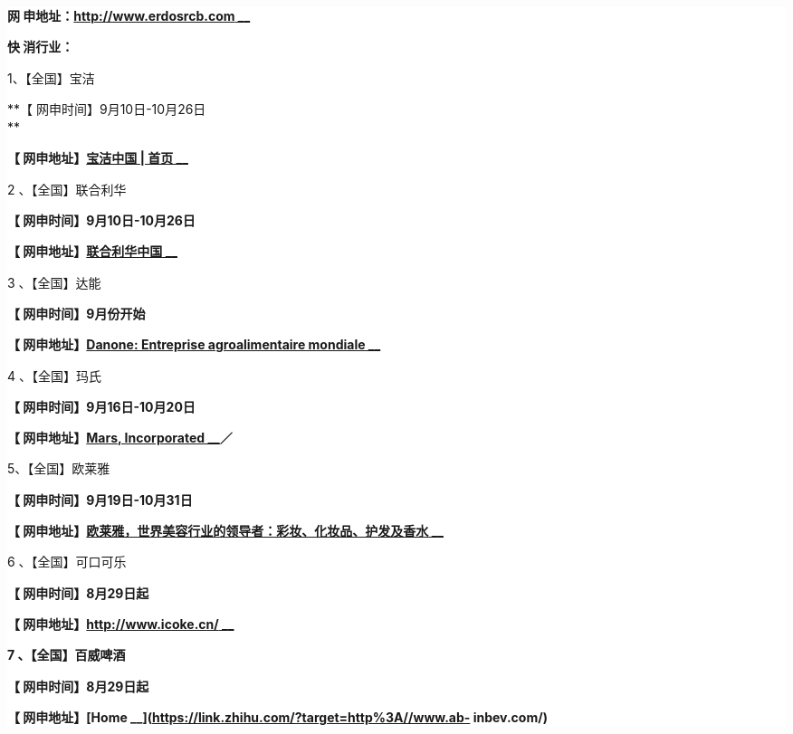  **网 申地址：[http://www.erdosrcb.com
__](https://link.zhihu.com/?target=http%3A//www.erdosrcb.com)**

  
 **快 消行业：**  

1、【全国】宝洁

 **【 网申时间】9月10日-10月26日  
**

 **【 网申地址】[宝洁中国 | 首页
__](https://link.zhihu.com/?target=http%3A//www.pg.com.cn/)**

  

2 、【全国】联合利华

 **【 网申时间】9月10日-10月26日**

 **【 网申地址】[联合利华中国
__](https://link.zhihu.com/?target=http%3A//www.unilever.com.cn)**

  
3 、【全国】达能

 **【 网申时间】9月份开始**

 **【 网申地址】[Danone: Entreprise agroalimentaire mondiale
__](https://link.zhihu.com/?target=http%3A//www.danone.com/)**

4 、【全国】玛氏

 **【 网申时间】9月16日-10月20日**  

 **【 网申地址】[Mars, Incorporated
__](https://link.zhihu.com/?target=http%3A//www.mars.com)／**

  
5、【全国】欧莱雅

 **【 网申时间】9月19日-10月31日**  

 **【 网申地址】[欧莱雅，世界美容行业的领导者：彩妆、化妆品、护发及香水
__](https://link.zhihu.com/?target=http%3A//www.lorealchina.com)**

  

6 、【全国】可口可乐

 **【 网申时间】8月29日起**

 **【 网申地址】[http://www.icoke.cn/
__](https://link.zhihu.com/?target=http%3A//www.icoke.cn/)**

  

 **7 、【全国】百威啤酒**

 **【 网申时间】8月29日起**

 **【 网申地址】[Home __](https://link.zhihu.com/?target=http%3A//www.ab-
inbev.com/)**

  
